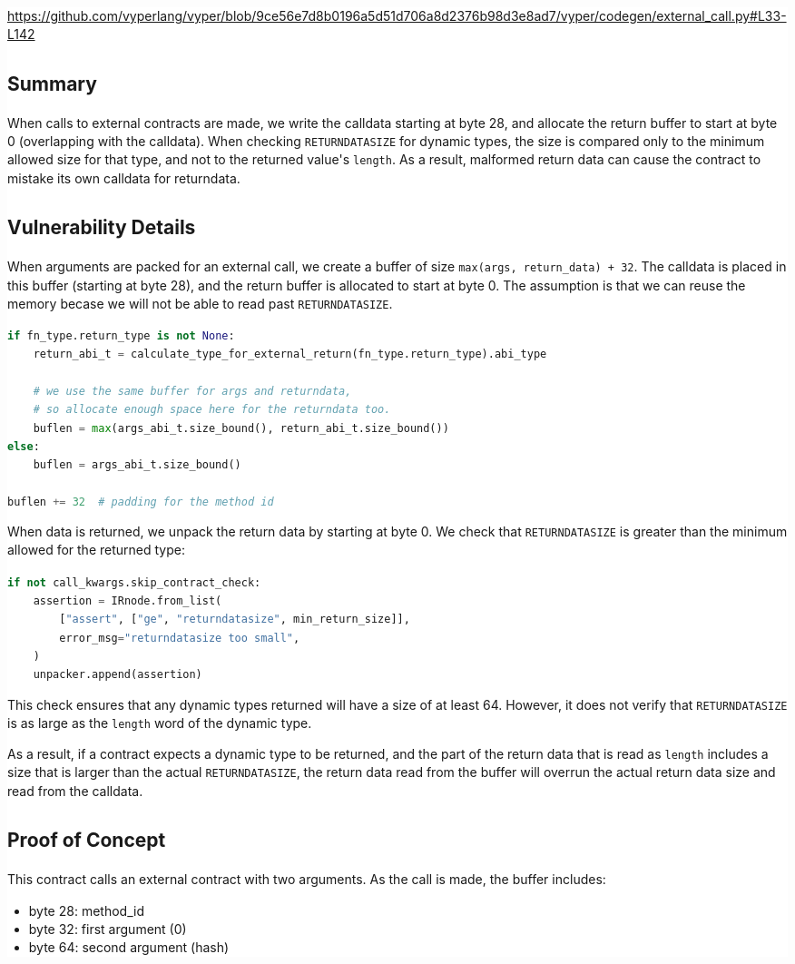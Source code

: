 https://github.com/vyperlang/vyper/blob/9ce56e7d8b0196a5d51d706a8d2376b98d3e8ad7/vyper/codegen/external_call.py#L33-L142

## Summary

When calls to external contracts are made, we write the calldata starting at byte 28, and allocate the return buffer to start at byte 0 (overlapping with the calldata). When checking `RETURNDATASIZE` for dynamic types, the size is compared only to the minimum allowed size for that type, and not to the returned value's `length`. As a result, malformed return data can cause the contract to mistake its own calldata for returndata.

## Vulnerability Details

When arguments are packed for an external call, we create a buffer of size `max(args, return_data) + 32`. The calldata is placed in this buffer (starting at byte 28), and the return buffer is allocated to start at byte 0. The assumption is that we can reuse the memory becase we will not be able to read past `RETURNDATASIZE`.

```python
if fn_type.return_type is not None:
    return_abi_t = calculate_type_for_external_return(fn_type.return_type).abi_type

    # we use the same buffer for args and returndata,
    # so allocate enough space here for the returndata too.
    buflen = max(args_abi_t.size_bound(), return_abi_t.size_bound())
else:
    buflen = args_abi_t.size_bound()

buflen += 32  # padding for the method id
```

When data is returned, we unpack the return data by starting at byte 0. We check that `RETURNDATASIZE` is greater than the minimum allowed for the returned type:
```python
if not call_kwargs.skip_contract_check:
    assertion = IRnode.from_list(
        ["assert", ["ge", "returndatasize", min_return_size]],
        error_msg="returndatasize too small",
    )
    unpacker.append(assertion)
```

This check ensures that any dynamic types returned will have a size of at least 64. However, it does not verify that `RETURNDATASIZE` is as large as the `length` word of the dynamic type. 

As a result, if a contract expects a dynamic type to be returned, and the part of the return data that is read as `length` includes a size that is larger than the actual `RETURNDATASIZE`, the return data read from the buffer will overrun the actual return data size and read from the calldata.

## Proof of Concept

This contract calls an external contract with two arguments. As the call is made, the buffer includes:
- byte 28: method_id
- byte 32: first argument (0)
- byte 64: second argument (hash)
